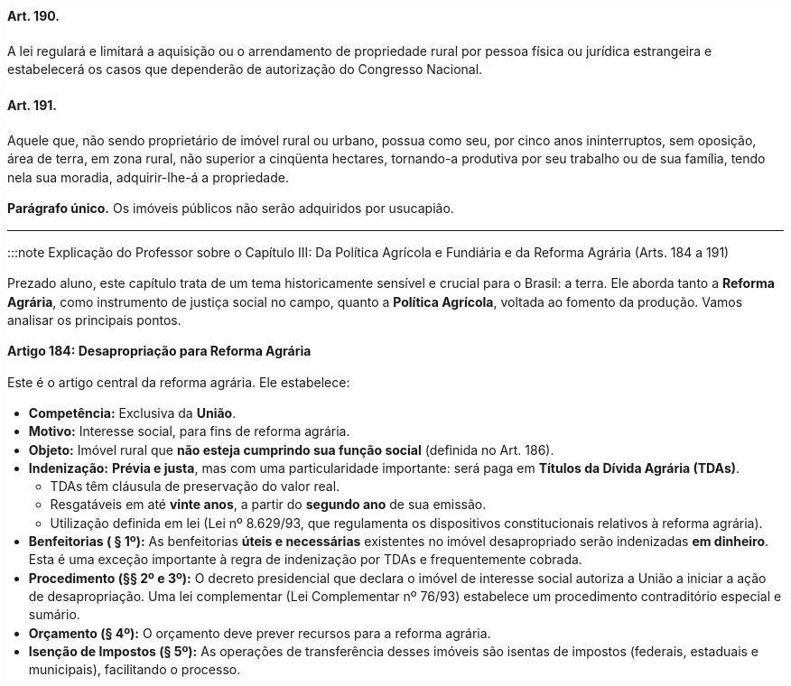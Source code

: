 #### Art. 190.

A lei regulará e limitará a aquisição ou o arrendamento de propriedade rural por pessoa física ou jurídica estrangeira e
estabelecerá os casos que dependerão de autorização do Congresso Nacional.

#### Art. 191.

Aquele que, não sendo proprietário de imóvel rural ou urbano, possua como seu, por cinco anos ininterruptos, sem
oposição, área de terra, em zona rural, não superior a cinqüenta hectares, tornando-a produtiva por seu trabalho ou de
sua família, tendo nela sua moradia, adquirir-lhe-á a propriedade.

**Parágrafo único.** Os imóveis públicos não serão adquiridos por usucapião.

---

:::note Explicação do Professor sobre o Capítulo III: Da Política Agrícola e Fundiária e da Reforma Agrária (Arts. 184 a
191)

Prezado aluno, este capítulo trata de um tema historicamente sensível e crucial para o Brasil: a terra. Ele aborda tanto
a **Reforma Agrária**, como instrumento de justiça social no campo, quanto a **Política Agrícola**, voltada ao fomento
da produção. Vamos analisar os principais pontos.

**Artigo 184: Desapropriação para Reforma Agrária**

Este é o artigo central da reforma agrária. Ele estabelece:

* **Competência:** Exclusiva da **União**.
* **Motivo:** Interesse social, para fins de reforma agrária.
* **Objeto:** Imóvel rural que **não esteja cumprindo sua função social** (definida no Art. 186).
* **Indenização:** **Prévia e justa**, mas com uma particularidade importante: será paga em **Títulos da Dívida
  Agrária (TDAs)**.
    * TDAs têm cláusula de preservação do valor real.
    * Resgatáveis em até **vinte anos**, a partir do **segundo ano** de sua emissão.
    * Utilização definida em lei (Lei nº 8.629/93, que regulamenta os dispositivos constitucionais relativos à reforma
      agrária).
* **Benfeitorias ( § 1º):** As benfeitorias **úteis e necessárias** existentes no imóvel desapropriado serão indenizadas
  **em dinheiro**. Esta é uma exceção importante à regra de indenização por TDAs e frequentemente cobrada.
* **Procedimento (§§ 2º e 3º):** O decreto presidencial que declara o imóvel de interesse social autoriza a União a
  iniciar a ação de desapropriação. Uma lei complementar (Lei Complementar nº 76/93) estabelece um procedimento
  contraditório especial e sumário.
* **Orçamento (§ 4º):** O orçamento deve prever recursos para a reforma agrária.
* **Isenção de Impostos (§ 5º):** As operações de transferência desses imóveis são isentas de impostos (federais,
  estaduais e municipais), facilitando o processo.

